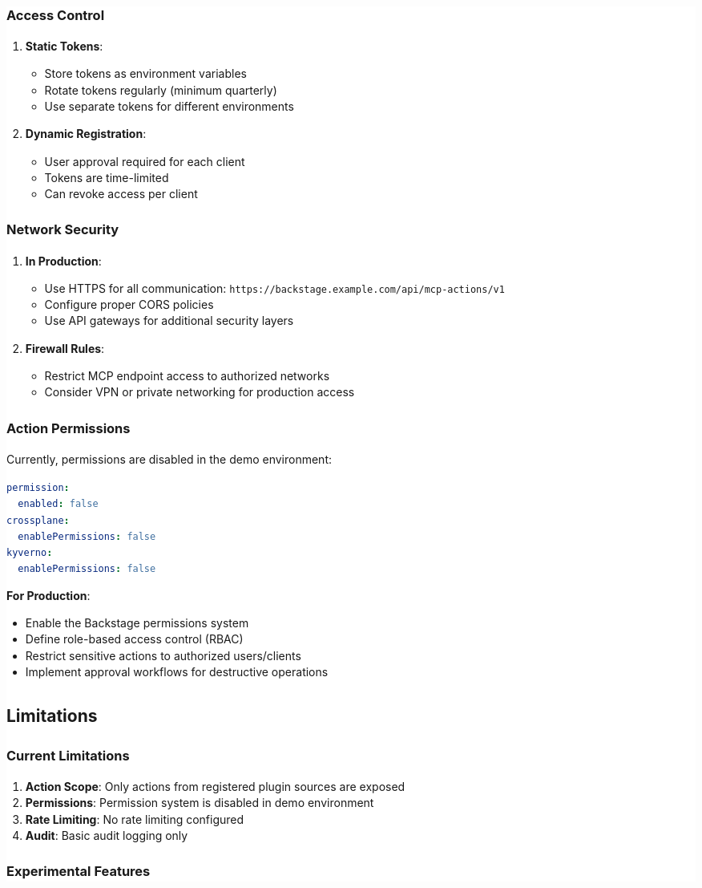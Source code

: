 ### Access Control

1. **Static Tokens**: 
   - Store tokens as environment variables
   - Rotate tokens regularly (minimum quarterly)
   - Use separate tokens for different environments

2. **Dynamic Registration**:
   - User approval required for each client
   - Tokens are time-limited
   - Can revoke access per client

### Network Security

1. **In Production**:
   - Use HTTPS for all communication: `https://backstage.example.com/api/mcp-actions/v1`
   - Configure proper CORS policies
   - Use API gateways for additional security layers

2. **Firewall Rules**:
   - Restrict MCP endpoint access to authorized networks
   - Consider VPN or private networking for production access

### Action Permissions

Currently, permissions are disabled in the demo environment:

```yaml
permission:
  enabled: false
crossplane:
  enablePermissions: false
kyverno:
  enablePermissions: false
```

**For Production**:
- Enable the Backstage permissions system
- Define role-based access control (RBAC)
- Restrict sensitive actions to authorized users/clients
- Implement approval workflows for destructive operations

## Limitations

### Current Limitations

1. **Action Scope**: Only actions from registered plugin sources are exposed
2. **Permissions**: Permission system is disabled in demo environment
3. **Rate Limiting**: No rate limiting configured
4. **Audit**: Basic audit logging only

### Experimental Features
